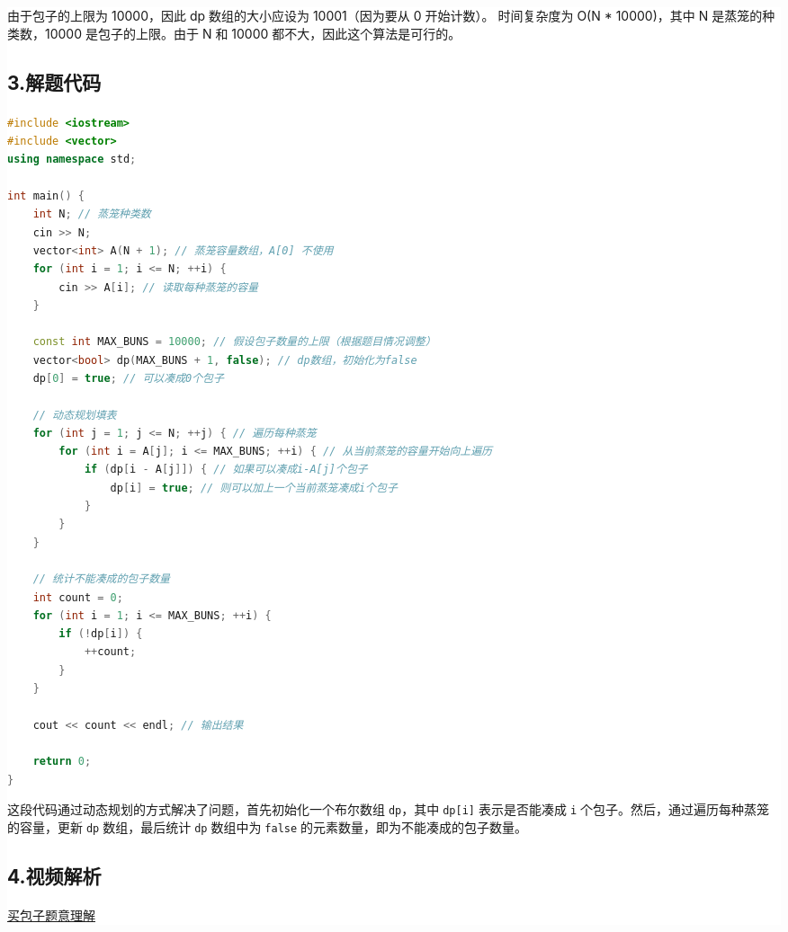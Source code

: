 由于包子的上限为 10000，因此 dp 数组的大小应设为 10001（因为要从 0 开始计数）。
时间复杂度为 O(N * 10000)，其中 N 是蒸笼的种类数，10000 是包子的上限。由于 N 和 10000 都不大，因此这个算法是可行的。

## 3.解题代码

```cpp
#include <iostream>
#include <vector>
using namespace std;

int main() {
    int N; // 蒸笼种类数
    cin >> N;
    vector<int> A(N + 1); // 蒸笼容量数组，A[0] 不使用
    for (int i = 1; i <= N; ++i) {
        cin >> A[i]; // 读取每种蒸笼的容量
    }

    const int MAX_BUNS = 10000; // 假设包子数量的上限（根据题目情况调整）
    vector<bool> dp(MAX_BUNS + 1, false); // dp数组，初始化为false
    dp[0] = true; // 可以凑成0个包子

    // 动态规划填表
    for (int j = 1; j <= N; ++j) { // 遍历每种蒸笼
        for (int i = A[j]; i <= MAX_BUNS; ++i) { // 从当前蒸笼的容量开始向上遍历
            if (dp[i - A[j]]) { // 如果可以凑成i-A[j]个包子
                dp[i] = true; // 则可以加上一个当前蒸笼凑成i个包子
            }
        }
    }

    // 统计不能凑成的包子数量
    int count = 0;
    for (int i = 1; i <= MAX_BUNS; ++i) {
        if (!dp[i]) {
            ++count;
        }
    }

    cout << count << endl; // 输出结果

    return 0;
}
```

这段代码通过动态规划的方式解决了问题，首先初始化一个布尔数组 `dp`，其中 `dp[i]` 表示是否能凑成 `i` 个包子。然后，通过遍历每种蒸笼的容量，更新 `dp` 数组，最后统计 `dp` 数组中为 `false` 的元素数量，即为不能凑成的包子数量。


## 4.视频解析
[买包子题意理解](https://d.zxin.confnew.com/2fef9968-30c7-4d59-9b29-6576441ba749.mp4)
